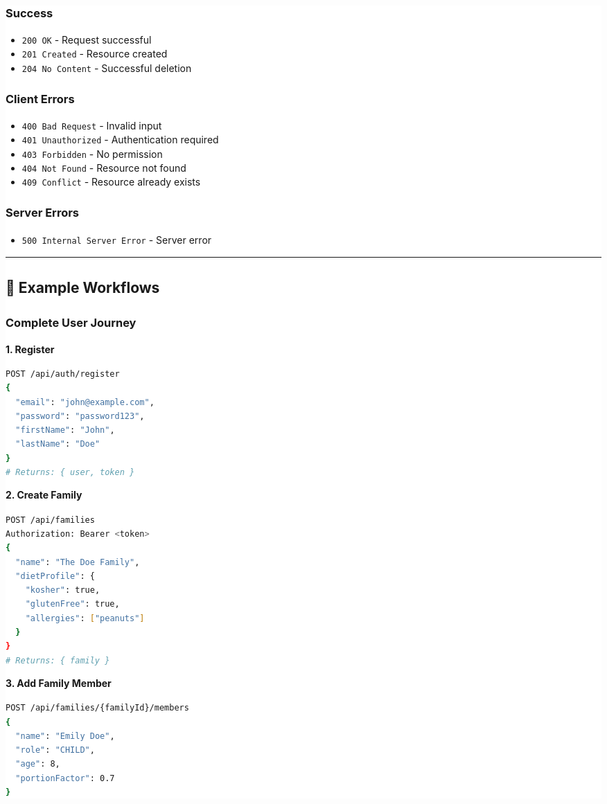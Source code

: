 ### Success
- `200 OK` - Request successful
- `201 Created` - Resource created
- `204 No Content` - Successful deletion

### Client Errors
- `400 Bad Request` - Invalid input
- `401 Unauthorized` - Authentication required
- `403 Forbidden` - No permission
- `404 Not Found` - Resource not found
- `409 Conflict` - Resource already exists

### Server Errors
- `500 Internal Server Error` - Server error

---

## 🧪 Example Workflows

### Complete User Journey

**1. Register**
```bash
POST /api/auth/register
{
  "email": "john@example.com",
  "password": "password123",
  "firstName": "John",
  "lastName": "Doe"
}
# Returns: { user, token }
```

**2. Create Family**
```bash
POST /api/families
Authorization: Bearer <token>
{
  "name": "The Doe Family",
  "dietProfile": {
    "kosher": true,
    "glutenFree": true,
    "allergies": ["peanuts"]
  }
}
# Returns: { family }
```

**3. Add Family Member**
```bash
POST /api/families/{familyId}/members
{
  "name": "Emily Doe",
  "role": "CHILD",
  "age": 8,
  "portionFactor": 0.7
}
```
